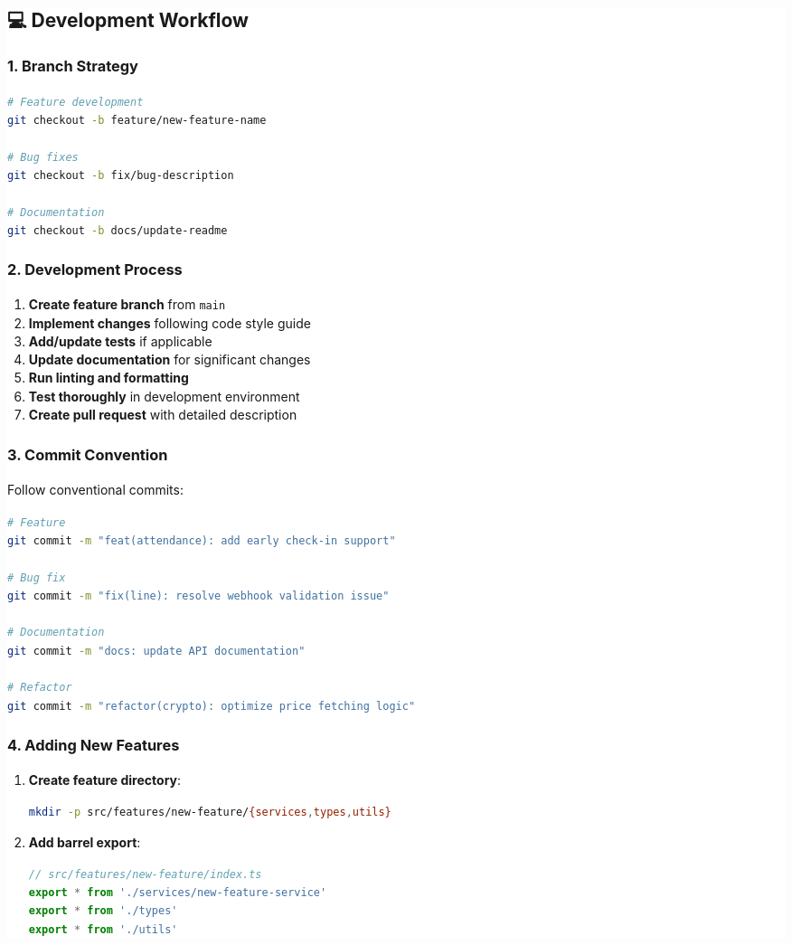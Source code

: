## 💻 Development Workflow

### 1. Branch Strategy

```bash
# Feature development
git checkout -b feature/new-feature-name

# Bug fixes
git checkout -b fix/bug-description

# Documentation
git checkout -b docs/update-readme
```

### 2. Development Process

1. **Create feature branch** from `main`
2. **Implement changes** following code style guide
3. **Add/update tests** if applicable
4. **Update documentation** for significant changes
5. **Run linting and formatting**
6. **Test thoroughly** in development environment
7. **Create pull request** with detailed description

### 3. Commit Convention

Follow conventional commits:

```bash
# Feature
git commit -m "feat(attendance): add early check-in support"

# Bug fix
git commit -m "fix(line): resolve webhook validation issue"

# Documentation
git commit -m "docs: update API documentation"

# Refactor
git commit -m "refactor(crypto): optimize price fetching logic"
```

### 4. Adding New Features

1. **Create feature directory**:
   ```bash
   mkdir -p src/features/new-feature/{services,types,utils}
   ```

2. **Add barrel export**:
   ```typescript
   // src/features/new-feature/index.ts
   export * from './services/new-feature-service'
   export * from './types'
   export * from './utils'
   ```
